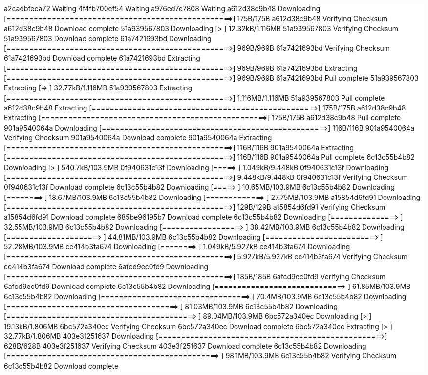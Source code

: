  a2cadbfeca72 Waiting 
 4f4fb700ef54 Waiting 
 a976ed7e7808 Waiting 
 a612d38c9b48 Downloading [==================================================>]     175B/175B
 a612d38c9b48 Verifying Checksum 
 a612d38c9b48 Download complete 
 51a939567803 Downloading [>                                                  ]  12.32kB/1.116MB
 51a939567803 Verifying Checksum 
 51a939567803 Download complete 
 61a7421693bd Downloading [==================================================>]     969B/969B
 61a7421693bd Verifying Checksum 
 61a7421693bd Download complete 
 61a7421693bd Extracting [==================================================>]     969B/969B
 61a7421693bd Extracting [==================================================>]     969B/969B
 61a7421693bd Pull complete 
 51a939567803 Extracting [=>                                                 ]  32.77kB/1.116MB
 51a939567803 Extracting [==================================================>]  1.116MB/1.116MB
 51a939567803 Pull complete 
 a612d38c9b48 Extracting [==================================================>]     175B/175B
 a612d38c9b48 Extracting [==================================================>]     175B/175B
 a612d38c9b48 Pull complete 
 901a9540064a Downloading [==================================================>]     116B/116B
 901a9540064a Verifying Checksum 
 901a9540064a Download complete 
 901a9540064a Extracting [==================================================>]     116B/116B
 901a9540064a Extracting [==================================================>]     116B/116B
 901a9540064a Pull complete 
 6c13c55b4b82 Downloading [>                                                  ]  540.7kB/103.9MB
 0f940631c13f Downloading [=====>                                             ]  1.049kB/9.448kB
 0f940631c13f Downloading [==================================================>]  9.448kB/9.448kB
 0f940631c13f Verifying Checksum 
 0f940631c13f Download complete 
 6c13c55b4b82 Downloading [=====>                                             ]  10.65MB/103.9MB
 6c13c55b4b82 Downloading [========>                                          ]  18.67MB/103.9MB
 6c13c55b4b82 Downloading [=============>                                     ]  27.75MB/103.9MB
 a15854d6fd91 Downloading [==================================================>]     129B/129B
 a15854d6fd91 Verifying Checksum 
 a15854d6fd91 Download complete 
 685be96195b7 Download complete 
 6c13c55b4b82 Downloading [===============>                                   ]  32.55MB/103.9MB
 6c13c55b4b82 Downloading [==================>                                ]  38.42MB/103.9MB
 6c13c55b4b82 Downloading [=====================>                             ]  44.81MB/103.9MB
 6c13c55b4b82 Downloading [=========================>                         ]  52.28MB/103.9MB
 ce414b3fa674 Downloading [========>                                          ]  1.049kB/5.927kB
 ce414b3fa674 Downloading [==================================================>]  5.927kB/5.927kB
 ce414b3fa674 Verifying Checksum 
 ce414b3fa674 Download complete 
 6afcd9ec0fd9 Downloading [==================================================>]     185B/185B
 6afcd9ec0fd9 Verifying Checksum 
 6afcd9ec0fd9 Download complete 
 6c13c55b4b82 Downloading [=============================>                     ]  61.85MB/103.9MB
 6c13c55b4b82 Downloading [=================================>                 ]   70.4MB/103.9MB
 6c13c55b4b82 Downloading [======================================>            ]  81.03MB/103.9MB
 6c13c55b4b82 Downloading [==========================================>        ]  89.04MB/103.9MB
 6bc572a340ec Downloading [>                                                  ]  19.13kB/1.806MB
 6bc572a340ec Verifying Checksum 
 6bc572a340ec Download complete 
 6bc572a340ec Extracting [>                                                  ]  32.77kB/1.806MB
 403e3f251637 Downloading [==================================================>]     628B/628B
 403e3f251637 Verifying Checksum 
 403e3f251637 Download complete 
 6c13c55b4b82 Downloading [===============================================>   ]   98.1MB/103.9MB
 6c13c55b4b82 Verifying Checksum 
 6c13c55b4b82 Download complete 